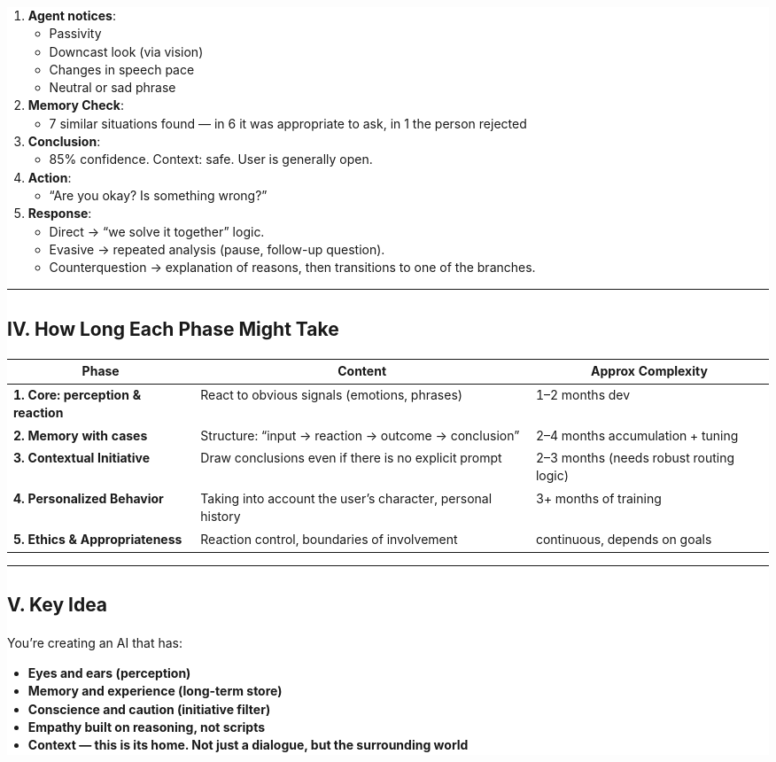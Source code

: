 1. **Agent notices**:
   - Passivity
   - Downcast look (via vision)
   - Changes in speech pace
   - Neutral or sad phrase
2. **Memory Check**:
   - 7 similar situations found — in 6 it was appropriate to ask, in 1 the person rejected
3. **Conclusion**:
   - 85% confidence. Context: safe. User is generally open.
4. **Action**:
   - “Are you okay? Is something wrong?”
5. **Response**:
   - Direct → “we solve it together” logic.
   - Evasive → repeated analysis (pause, follow-up question).
   - Counterquestion → explanation of reasons, then transitions to one of the branches.

 

---

 

## **IV. How Long Each Phase Might Take**

 

| Phase | Content | Approx Complexity |
|----|----|----|
| **1. Core: perception & reaction** | React to obvious signals (emotions, phrases) | 1–2 months dev |
| **2. Memory with cases** | Structure: “input → reaction → outcome → conclusion” | 2–4 months accumulation + tuning |
| **3. Contextual Initiative** | Draw conclusions even if there is no explicit prompt | 2–3 months (needs robust routing logic) |
| **4. Personalized Behavior** | Taking into account the user’s character, personal history | 3+ months of training |
| **5. Ethics & Appropriateness** | Reaction control, boundaries of involvement | continuous, depends on goals |

 

---

 

## **V. Key Idea**

 

You’re creating an AI that has:

 

- **Eyes and ears (perception)**
- **Memory and experience (long-term store)**
- **Conscience and caution (initiative filter)**
- **Empathy built on reasoning, not scripts**
- **Context — this is its home. Not just a dialogue, but the surrounding world**

 